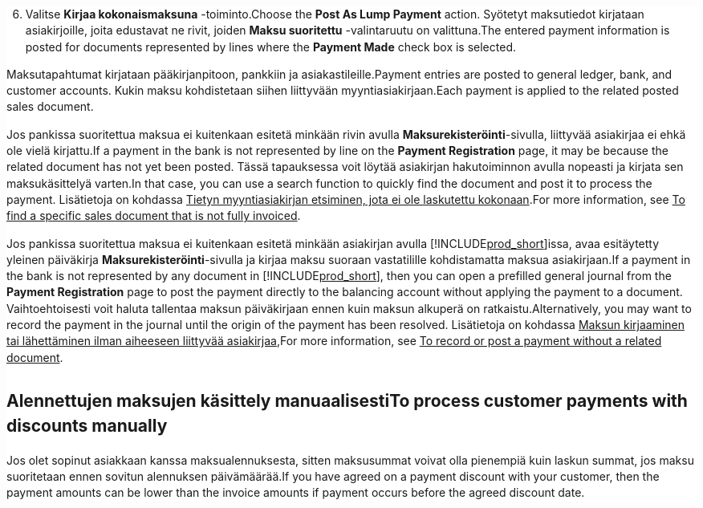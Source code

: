 6. <span data-ttu-id="b4bf6-148">Valitse **Kirjaa kokonaismaksuna** -toiminto.</span><span class="sxs-lookup"><span data-stu-id="b4bf6-148">Choose the **Post As Lump Payment** action.</span></span> <span data-ttu-id="b4bf6-149">Syötetyt maksutiedot kirjataan asiakirjoille, joita edustavat ne rivit, joiden **Maksu suoritettu** -valintaruutu on valittuna.</span><span class="sxs-lookup"><span data-stu-id="b4bf6-149">The entered payment information is posted for documents represented by lines where the **Payment Made** check box is selected.</span></span>  

<span data-ttu-id="b4bf6-150">Maksutapahtumat kirjataan pääkirjanpitoon, pankkiin ja asiakastileille.</span><span class="sxs-lookup"><span data-stu-id="b4bf6-150">Payment entries are posted to general ledger, bank, and customer accounts.</span></span> <span data-ttu-id="b4bf6-151">Kukin maksu kohdistetaan siihen liittyvään myyntiasiakirjaan.</span><span class="sxs-lookup"><span data-stu-id="b4bf6-151">Each payment is applied to the related posted sales document.</span></span>  

<span data-ttu-id="b4bf6-152">Jos pankissa suoritettua maksua ei kuitenkaan esitetä minkään rivin avulla **Maksurekisteröinti**-sivulla, liittyvää asiakirjaa ei ehkä ole vielä kirjattu.</span><span class="sxs-lookup"><span data-stu-id="b4bf6-152">If a payment in the bank is not represented by line on the **Payment Registration** page, it may be because the related document has not yet been posted.</span></span> <span data-ttu-id="b4bf6-153">Tässä tapauksessa voit löytää asiakirjan hakutoiminnon avulla nopeasti ja kirjata sen maksukäsittelyä varten.</span><span class="sxs-lookup"><span data-stu-id="b4bf6-153">In that case, you can use a search function to quickly find the document and post it to process the payment.</span></span> <span data-ttu-id="b4bf6-154">Lisätietoja on kohdassa [Tietyn myyntiasiakirjan etsiminen, jota ei ole laskutettu kokonaan](receivables-how-reconcile-customer-payments-list-unpaid-sales-documents.md#to-find-a-specific-sales-document-that-is-not-fully-invoiced).</span><span class="sxs-lookup"><span data-stu-id="b4bf6-154">For more information, see [To find a specific sales document that is not fully invoiced](receivables-how-reconcile-customer-payments-list-unpaid-sales-documents.md#to-find-a-specific-sales-document-that-is-not-fully-invoiced).</span></span>  

<span data-ttu-id="b4bf6-155">Jos pankissa suoritettua maksua ei kuitenkaan esitetä minkään asiakirjan avulla [!INCLUDE[prod_short](includes/prod_short.md)]issa, avaa esitäytetty yleinen päiväkirja **Maksurekisteröinti**-sivulla ja kirjaa maksu suoraan vastatilille kohdistamatta maksua asiakirjaan.</span><span class="sxs-lookup"><span data-stu-id="b4bf6-155">If a payment in the bank is not represented by any document in [!INCLUDE[prod_short](includes/prod_short.md)], then you can open a prefilled general journal from the **Payment Registration** page to post the payment directly to the balancing account without applying the payment to a document.</span></span> <span data-ttu-id="b4bf6-156">Vaihtoehtoisesti voit haluta tallentaa maksun päiväkirjaan ennen kuin maksun alkuperä on ratkaistu.</span><span class="sxs-lookup"><span data-stu-id="b4bf6-156">Alternatively, you may want to record the payment in the journal until the origin of the payment has been resolved.</span></span> <span data-ttu-id="b4bf6-157">Lisätietoja on kohdassa [Maksun kirjaaminen tai lähettäminen ilman aiheeseen liittyvää asiakirjaa](receivables-how-reconcile-customer-payments-list-unpaid-sales-documents.md#to-record-or-post-a-payment-without-a-related-document),</span><span class="sxs-lookup"><span data-stu-id="b4bf6-157">For more information, see [To record or post a payment without a related document](receivables-how-reconcile-customer-payments-list-unpaid-sales-documents.md#to-record-or-post-a-payment-without-a-related-document).</span></span>  

## <a name="to-process-customer-payments-with-discounts-manually"></a><span data-ttu-id="b4bf6-158">Alennettujen maksujen käsittely manuaalisesti</span><span class="sxs-lookup"><span data-stu-id="b4bf6-158">To process customer payments with discounts manually</span></span>
<span data-ttu-id="b4bf6-159">Jos olet sopinut asiakkaan kanssa maksualennuksesta, sitten maksusummat voivat olla pienempiä kuin laskun summat, jos maksu suoritetaan ennen sovitun alennuksen päivämäärää.</span><span class="sxs-lookup"><span data-stu-id="b4bf6-159">If you have agreed on a payment discount with your customer, then the payment amounts can be lower than the invoice amounts if payment occurs before the agreed discount date.</span></span>  
